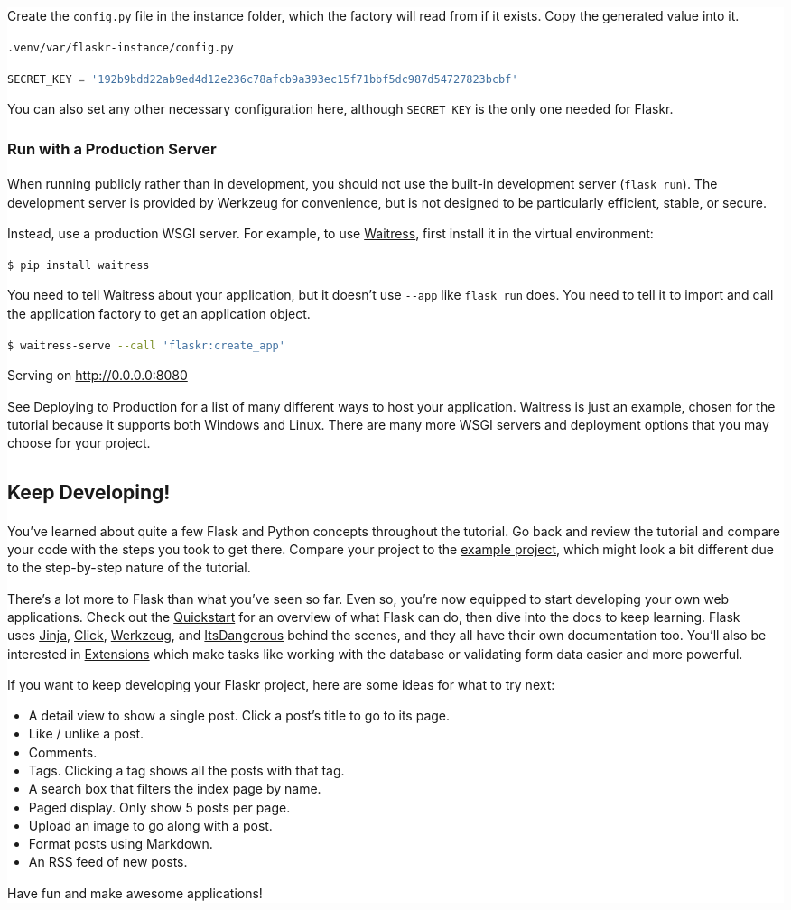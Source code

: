 Create the `config.py` file in the instance folder, which the factory will read from if it exists. Copy the generated value into it.

`.venv/var/flaskr-instance/config.py`

```python
SECRET_KEY = '192b9bdd22ab9ed4d12e236c78afcb9a393ec15f71bbf5dc987d54727823bcbf'
```

You can also set any other necessary configuration here, although `SECRET_KEY` is the only one needed for Flaskr.

### Run with a Production Server

When running publicly rather than in development, you should not use the built-in development server (`flask run`). The development server is provided by Werkzeug for convenience, but is not designed to be particularly efficient, stable, or secure.

Instead, use a production WSGI server. For example, to use [Waitress](https://docs.pylonsproject.org/projects/waitress/en/stable/), first install it in the virtual environment:

```sh
$ pip install waitress
```

You need to tell Waitress about your application, but it doesn’t use `--app` like `flask run` does. You need to tell it to import and call the application factory to get an application object.

```sh
$ waitress-serve --call 'flaskr:create_app'
```

Serving on http://0.0.0.0:8080

See [Deploying to Production](https://flask.palletsprojects.com/en/3.0.x/deploying/) for a list of many different ways to host your application. Waitress is just an example, chosen for the tutorial because it supports both Windows and Linux. There are many more WSGI servers and deployment options that you may choose for your project.

## Keep Developing!

You’ve learned about quite a few Flask and Python concepts throughout the tutorial. Go back and review the tutorial and compare your code with the steps you took to get there. Compare your project to the [example project](https://github.com/pallets/flask/tree/3.0.3/examples/tutorial), which might look a bit different due to the step-by-step nature of the tutorial.

There’s a lot more to Flask than what you’ve seen so far. Even so, you’re now equipped to start developing your own web applications. Check out the [Quickstart](https://flask.palletsprojects.com/en/3.0.x/quickstart/) for an overview of what Flask can do, then dive into the docs to keep learning. Flask uses [Jinja](https://palletsprojects.com/p/jinja/), [Click](https://palletsprojects.com/p/click/), [Werkzeug](https://palletsprojects.com/p/werkzeug/), and [ItsDangerous](https://palletsprojects.com/p/itsdangerous/) behind the scenes, and they all have their own documentation too. You’ll also be interested in [Extensions](https://flask.palletsprojects.com/en/3.0.x/extensions/) which make tasks like working with the database or validating form data easier and more powerful.

If you want to keep developing your Flaskr project, here are some ideas for what to try next:

- A detail view to show a single post. Click a post’s title to go to its page.
- Like / unlike a post.
- Comments.
- Tags. Clicking a tag shows all the posts with that tag.
- A search box that filters the index page by name.
- Paged display. Only show 5 posts per page.
- Upload an image to go along with a post.
- Format posts using Markdown.
- An RSS feed of new posts.

Have fun and make awesome applications!